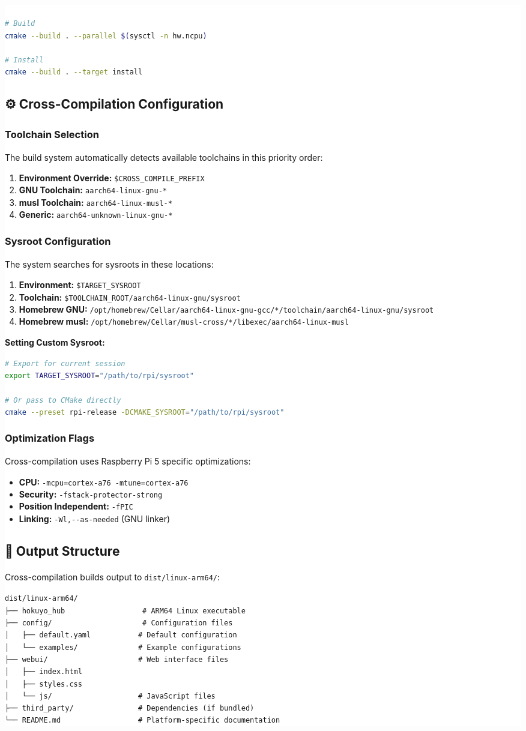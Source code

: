 ```bash

# Build
cmake --build . --parallel $(sysctl -n hw.ncpu)

# Install
cmake --build . --target install
```

## ⚙️ Cross-Compilation Configuration

### Toolchain Selection

The build system automatically detects available toolchains in this priority order:

1. **Environment Override:** `$CROSS_COMPILE_PREFIX`
2. **GNU Toolchain:** `aarch64-linux-gnu-*`
3. **musl Toolchain:** `aarch64-linux-musl-*`
4. **Generic:** `aarch64-unknown-linux-gnu-*`

### Sysroot Configuration

The system searches for sysroots in these locations:

1. **Environment:** `$TARGET_SYSROOT`
2. **Toolchain:** `$TOOLCHAIN_ROOT/aarch64-linux-gnu/sysroot`
3. **Homebrew GNU:** `/opt/homebrew/Cellar/aarch64-linux-gnu-gcc/*/toolchain/aarch64-linux-gnu/sysroot`
4. **Homebrew musl:** `/opt/homebrew/Cellar/musl-cross/*/libexec/aarch64-linux-musl`

**Setting Custom Sysroot:**
```bash
# Export for current session
export TARGET_SYSROOT="/path/to/rpi/sysroot"

# Or pass to CMake directly
cmake --preset rpi-release -DCMAKE_SYSROOT="/path/to/rpi/sysroot"
```

### Optimization Flags

Cross-compilation uses Raspberry Pi 5 specific optimizations:

- **CPU:** `-mcpu=cortex-a76 -mtune=cortex-a76`
- **Security:** `-fstack-protector-strong`
- **Position Independent:** `-fPIC`
- **Linking:** `-Wl,--as-needed` (GNU linker)

## 📁 Output Structure

Cross-compilation builds output to `dist/linux-arm64/`:

```
dist/linux-arm64/
├── hokuyo_hub                  # ARM64 Linux executable
├── config/                     # Configuration files
│   ├── default.yaml           # Default configuration
│   └── examples/              # Example configurations
├── webui/                     # Web interface files
│   ├── index.html
│   ├── styles.css
│   └── js/                    # JavaScript files
├── third_party/               # Dependencies (if bundled)
└── README.md                  # Platform-specific documentation
```
